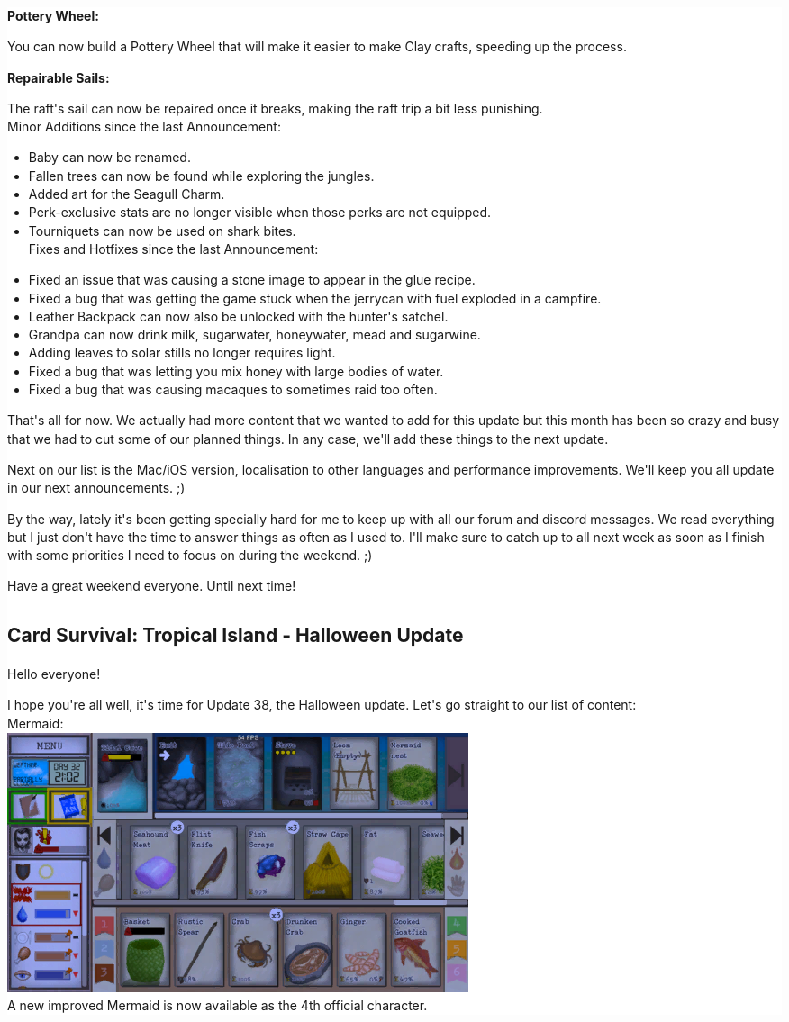 <b>Pottery Wheel:</b>

You can now build a Pottery Wheel that will make it easier to make Clay crafts, speeding up the process.

<b>Repairable Sails:</b>

The raft's sail can now be repaired once it breaks, making the raft trip a bit less punishing.  
Minor Additions since the last Announcement:  
+ Baby can now be renamed.
+ Fallen trees can now be found while exploring the jungles.
+ Added art for the Seagull Charm.
+ Perk-exclusive stats are no longer visible when those perks are not equipped.
+ Tourniquets can now be used on shark bites.  
Fixes and Hotfixes since the last Announcement:  
- Fixed an issue that was causing a stone image to appear in the glue recipe.
- Fixed a bug that was getting the game stuck when the jerrycan with fuel exploded in a campfire.
- Leather Backpack can now also be unlocked with the hunter's satchel.
- Grandpa can now drink milk, sugarwater, honeywater, mead and sugarwine.
- Adding leaves to solar stills no longer requires light.
- Fixed a bug that was letting you mix honey with large bodies of water.
- Fixed a bug that was causing macaques to sometimes raid too often.



That's all for now. 
We actually had more content that we wanted to add for this update but this month has been so crazy and busy that we had to cut some of our planned things. In any case, we'll add these things to the next update. 

Next on our list is the Mac/iOS version, localisation to other languages and performance improvements.
We'll keep you all update in our next announcements. ;)

By the way, lately it's been getting specially hard for me to keep up with all our forum and discord messages. We read everything but I just don't have the time to answer things as often as I used to. 
I'll make sure to catch up to all next week as soon as I finish with some priorities I need to focus on during the weekend. ;)

Have a great weekend everyone.
Until next time!  
  
## Card Survival: Tropical Island - Halloween Update  
  
Hello everyone!

I hope you're all well, it's time for Update 38, the Halloween update.
Let's go straight to our list of content:  
Mermaid:  
![](../wiki/Sprite/Mermaid2.png)  
A new improved Mermaid is now available as the 4th official character.